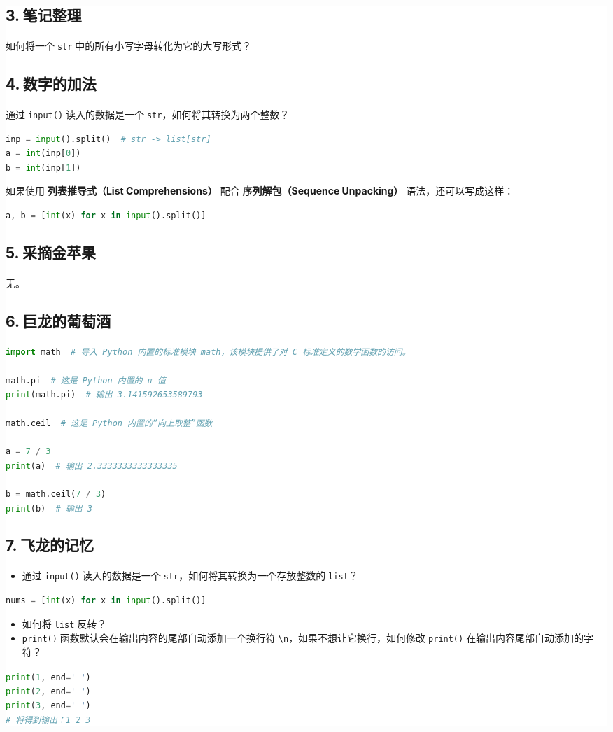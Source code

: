 ## 3. 笔记整理

如何将一个 `str` 中的所有小写字母转化为它的大写形式？

## 4. 数字的加法

通过 `input()` 读入的数据是一个 `str`，如何将其转换为两个整数？ 

```python
inp = input().split()  # str -> list[str]
a = int(inp[0])
b = int(inp[1])
```

如果使用 **列表推导式（List Comprehensions）** 配合 **序列解包（Sequence Unpacking）** 语法，还可以写成这样：

```python
a, b = [int(x) for x in input().split()]
```

## 5. 采摘金苹果

无。

## 6. 巨龙的葡萄酒

```python
import math  # 导入 Python 内置的标准模块 math，该模块提供了对 C 标准定义的数学函数的访问。

math.pi  # 这是 Python 内置的 π 值
print(math.pi)  # 输出 3.141592653589793

math.ceil  # 这是 Python 内置的“向上取整”函数

a = 7 / 3
print(a)  # 输出 2.3333333333333335

b = math.ceil(7 / 3)
print(b)  # 输出 3
```

## 7. 飞龙的记忆

- 通过 `input()` 读入的数据是一个 `str`，如何将其转换为一个存放整数的 `list`？

```python
nums = [int(x) for x in input().split()]
```

- 如何将 `list` 反转？
- `print()` 函数默认会在输出内容的尾部自动添加一个换行符 `\n`，如果不想让它换行，如何修改 `print()` 在输出内容尾部自动添加的字符？

```python
print(1, end=' ')
print(2, end=' ')
print(3, end=' ')
# 将得到输出：1 2 3 
```
